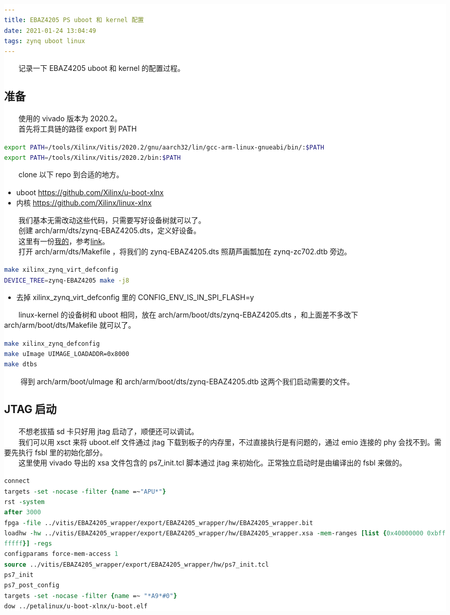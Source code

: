```yaml
---
title: EBAZ4205 PS uboot 和 kernel 配置
date: 2021-01-24 13:04:49
tags: zynq uboot linux
---
```


&emsp;&emsp;记录一下 EBAZ4205 uboot 和 kernel 的配置过程。

## 准备

&emsp;&emsp;使用的 vivado 版本为 2020.2。  
&emsp;&emsp;首先将工具链的路径 export 到 PATH

```sh
export PATH=/tools/Xilinx/Vitis/2020.2/gnu/aarch32/lin/gcc-arm-linux-gnueabi/bin/:$PATH
export PATH=/tools/Xilinx/Vitis/2020.2/bin:$PATH
```

&emsp;&emsp;clone 以下 repo 到合适的地方。

- uboot https://github.com/Xilinx/u-boot-xlnx
- 内核 https://github.com/Xilinx/linux-xlnx

&emsp;&emsp;我们基本无需改动这些代码，只需要写好设备树就可以了。  
&emsp;&emsp;创建 arch/arm/dts/zynq-EBAZ4205.dts，定义好设备。  
&emsp;&emsp;这里有一份[我的](#dts)，参考[link](https://hhuysqt.github.io/zynq2/)。  
&emsp;&emsp;打开 arch/arm/dts/Makefile ，将我们的 zynq-EBAZ4205.dts 照葫芦画瓢加在 zynq-zc702.dtb 旁边。

```sh
make xilinx_zynq_virt_defconfig
DEVICE_TREE=zynq-EBAZ4205 make -j8
```

- 去掉 xilinx_zynq_virt_defconfig 里的 CONFIG_ENV_IS_IN_SPI_FLASH=y

&emsp;&emsp;linux-kernel 的设备树和 uboot 相同，放在 arch/arm/boot/dts/zynq-EBAZ4205.dts ，和上面差不多改下 arch/arm/boot/dts/Makefile 就可以了。

```sh
make xilinx_zynq_defconfig
make uImage UIMAGE_LOADADDR=0x8000
make dtbs
```

&emsp;&emsp; 得到 arch/arm/boot/uImage 和 arch/arm/boot/dts/zynq-EBAZ4205.dtb 这两个我们启动需要的文件。

## JTAG 启动

&emsp;&emsp;不想老拔插 sd 卡只好用 jtag 启动了，顺便还可以调试。  
&emsp;&emsp;我们可以用 xsct 来将 uboot.elf 文件通过 jtag 下载到板子的内存里，不过直接执行是有问题的，通过 emio 连接的 phy 会找不到。需要先执行 fsbl 里的初始化部分。  
&emsp;&emsp;这里使用 vivado 导出的 xsa 文件包含的 ps7_init.tcl 脚本通过 jtag 来初始化。正常独立启动时是由编译出的 fsbl 来做的。

```tcl
connect
targets -set -nocase -filter {name =~"APU*"}
rst -system
after 3000
fpga -file ../vitis/EBAZ4205_wrapper/export/EBAZ4205_wrapper/hw/EBAZ4205_wrapper.bit
loadhw -hw ../vitis/EBAZ4205_wrapper/export/EBAZ4205_wrapper/hw/EBAZ4205_wrapper.xsa -mem-ranges [list {0x40000000 0xbfffffff}] -regs
configparams force-mem-access 1
source ../vitis/EBAZ4205_wrapper/export/EBAZ4205_wrapper/hw/ps7_init.tcl
ps7_init
ps7_post_config
targets -set -nocase -filter {name =~ "*A9*#0"}
dow ../petalinux/u-boot-xlnx/u-boot.elf
```